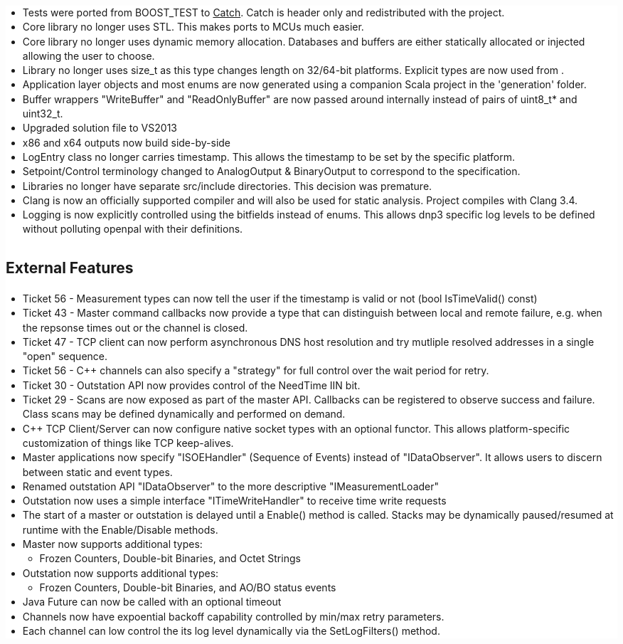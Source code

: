 * Tests were ported from BOOST_TEST to [Catch](https://github.com/philsquared/Catch). Catch is header only and redistributed with the project.
* Core library no longer uses STL. This makes ports to MCUs much easier.
* Core library no longer uses dynamic memory allocation. Databases and buffers are either statically allocated or injected allowing the user to choose.
* Library no longer uses size_t as this type changes length on 32/64-bit platforms. Explicit types are now used from <cstdint>.
* Application layer objects and most enums are now generated using a companion Scala project in the 'generation' folder.
* Buffer wrappers "WriteBuffer" and "ReadOnlyBuffer" are now passed around internally instead of pairs of uint8_t* and uint32_t.
* Upgraded solution file to VS2013
* x86 and x64 outputs now build side-by-side
* LogEntry class no longer carries timestamp. This allows the timestamp to be set by the specific platform.
* Setpoint/Control terminology changed to AnalogOutput & BinaryOutput to correspond to the specification.
* Libraries no longer have separate src/include directories. This decision was premature.
* Clang is now an officially supported compiler and will also be used for static analysis. Project compiles with Clang 3.4.
* Logging is now explicitly controlled using the bitfields instead of enums. This allows dnp3 specific log levels to be defined without polluting openpal with their definitions.

## External Features ##

* Ticket 56 - Measurement types can now tell the user if the timestamp is valid or not (bool IsTimeValid() const)
* Ticket 43 - Master command callbacks now provide a type that can distinguish between local and remote failure, e.g. when the repsonse times out or the channel is closed.
* Ticket 47 - TCP client can now perform asynchronous DNS host resolution and try mutliple resolved addresses in a single "open" sequence.
* Ticket 56 - C++ channels can also specify a "strategy" for full control over the wait period for retry.
* Ticket 30 - Outstation API now provides control of the NeedTime IIN bit.
* Ticket 29 - Scans are now exposed as part of the master API. Callbacks can be registered to observe success and failure. Class scans may be defined dynamically and performed on demand.
* C++ TCP Client/Server can now configure native socket types with an optional functor. This allows platform-specific customization of things like TCP keep-alives.
* Master applications now specify "ISOEHandler" (Sequence of Events) instead of "IDataObserver". It allows users to discern between static and event types.
* Renamed outstation API "IDataObserver" to the more descriptive "IMeasurementLoader"
* Outstation now uses a simple interface "ITimeWriteHandler" to receive time write requests
* The start of a master or outstation is delayed until a Enable() method is called. Stacks may be dynamically paused/resumed at runtime with the Enable/Disable methods.
* Master now supports additional types:
  * Frozen Counters, Double-bit Binaries, and Octet Strings
* Outstation now supports additional types:
  * Frozen Counters, Double-bit Binaries, and AO/BO status events
* Java Future can now be called with an optional timeout
* Channels now have expoential backoff capability controlled by min/max retry parameters. 
* Each channel can low control the its log level dynamically via the SetLogFilters() method.
